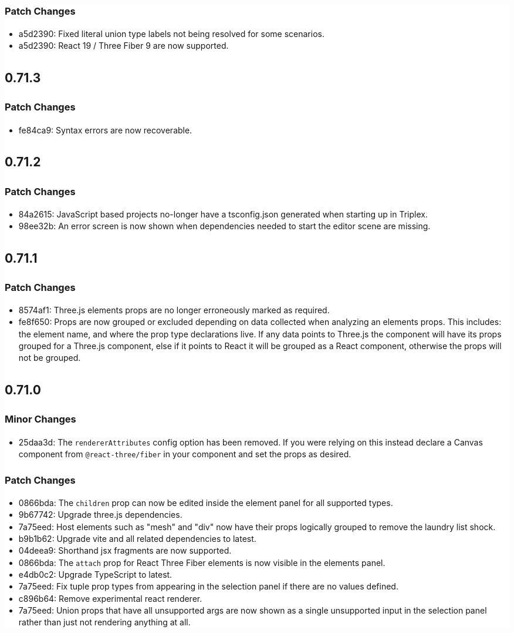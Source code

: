 ### Patch Changes

- a5d2390: Fixed literal union type labels not being resolved for some scenarios.
- a5d2390: React 19 / Three Fiber 9 are now supported.

## 0.71.3

### Patch Changes

- fe84ca9: Syntax errors are now recoverable.

## 0.71.2

### Patch Changes

- 84a2615: JavaScript based projects no-longer have a tsconfig.json generated when starting up in Triplex.
- 98ee32b: An error screen is now shown when dependencies needed to start the editor scene are missing.

## 0.71.1

### Patch Changes

- 8574af1: Three.js elements props are no longer erroneously marked as required.
- fe8f650: Props are now grouped or excluded depending on data collected when analyzing an elements props. This includes: the element name, and where the prop type declarations live. If any data points to Three.js the component will have its props grouped for a Three.js component, else if it points to React it will be grouped as a React component, otherwise the props will not be grouped.

## 0.71.0

### Minor Changes

- 25daa3d: The `rendererAttributes` config option has been removed. If you were relying on this instead declare a Canvas component from `@react-three/fiber` in your component and set the props as desired.

### Patch Changes

- 0866bda: The `children` prop can now be edited inside the element panel for all supported types.
- 9b67742: Upgrade three.js dependencies.
- 7a75eed: Host elements such as "mesh" and "div" now have their props logically grouped to remove the laundry list shock.
- b9b1b62: Upgrade vite and all related dependencies to latest.
- 04deea9: Shorthand jsx fragments are now supported.
- 0866bda: The `attach` prop for React Three Fiber elements is now visible in the elements panel.
- e4db0c2: Upgrade TypeScript to latest.
- 7a75eed: Fix tuple prop types from appearing in the selection panel if there are no values defined.
- c896b64: Remove experimental react renderer.
- 7a75eed: Union props that have all unsupported args are now shown as a single unsupported input in the selection panel rather than just not rendering anything at all.
